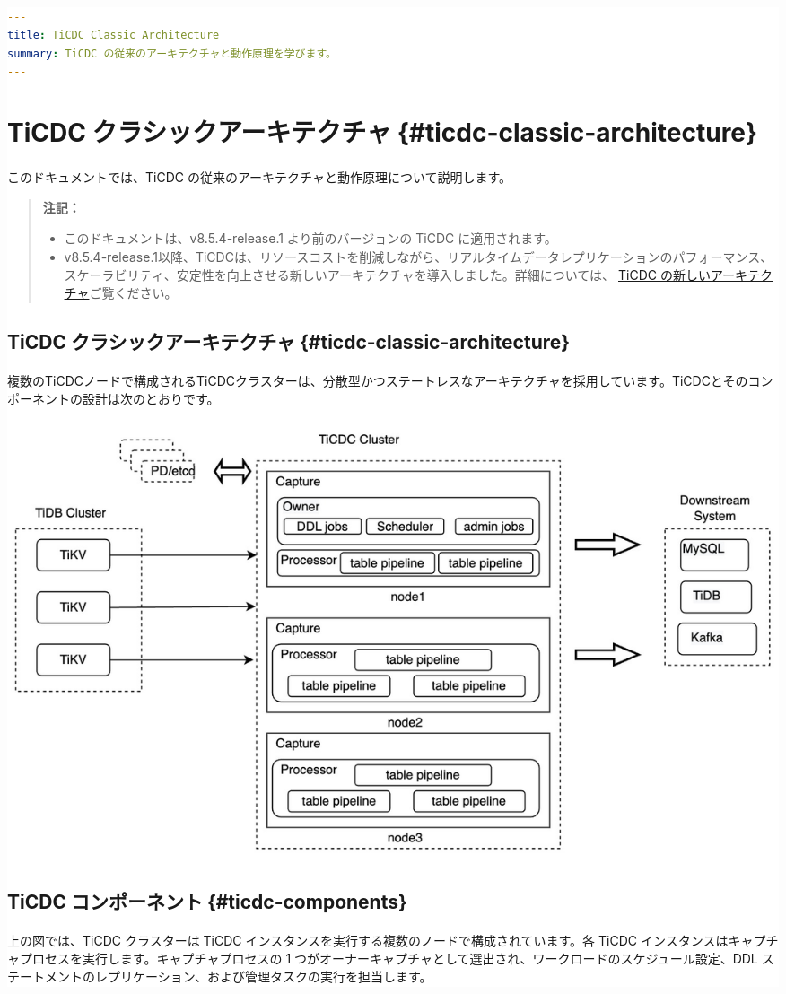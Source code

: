 ```yaml
---
title: TiCDC Classic Architecture
summary: TiCDC の従来のアーキテクチャと動作原理を学びます。
---
```


# TiCDC クラシックアーキテクチャ {#ticdc-classic-architecture}

このドキュメントでは、TiCDC の従来のアーキテクチャと動作原理について説明します。

> **注記：**
>
> -   このドキュメントは、v8.5.4-release.1 より前のバージョンの TiCDC に適用されます。
> -   v8.5.4-release.1以降、TiCDCは、リソースコストを削減しながら、リアルタイムデータレプリケーションのパフォーマンス、スケーラビリティ、安定性を向上させる新しいアーキテクチャを導入しました。詳細については、 [TiCDC の新しいアーキテクチャ](/ticdc/ticdc-architecture.md)ご覧ください。

## TiCDC クラシックアーキテクチャ {#ticdc-classic-architecture}

複数のTiCDCノードで構成されるTiCDCクラスターは、分散型かつステートレスなアーキテクチャを採用しています。TiCDCとそのコンポーネントの設計は次のとおりです。

![TiCDC architecture](/media/ticdc/ticdc-architecture-1.jpg)

## TiCDC コンポーネント {#ticdc-components}

上の図では、TiCDC クラスターは TiCDC インスタンスを実行する複数のノードで構成されています。各 TiCDC インスタンスはキャプチャプロセスを実行します。キャプチャプロセスの 1 つがオーナーキャプチャとして選出され、ワークロードのスケジュール設定、DDL ステートメントのレプリケーション、および管理タスクの実行を担当します。
